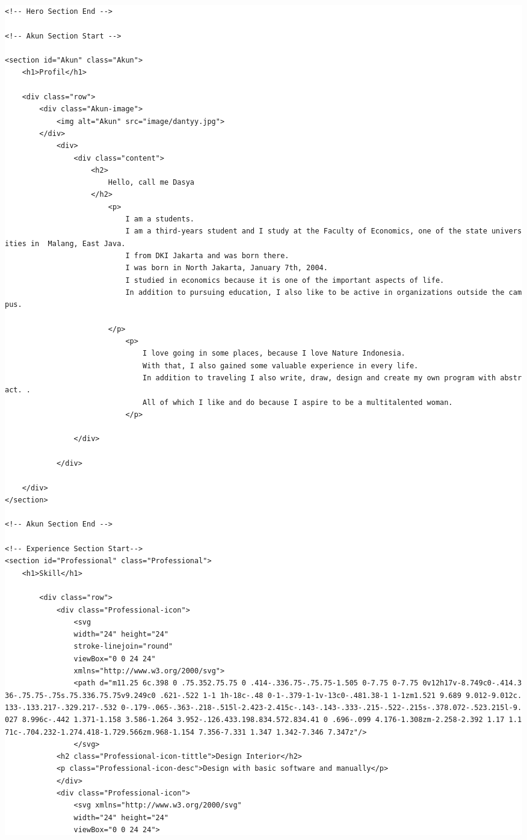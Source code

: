     <!-- Hero Section End -->

    <!-- Akun Section Start -->

    <section id="Akun" class="Akun">
        <h1>Profil</h1>

        <div class="row">
            <div class="Akun-image">
                <img alt="Akun" src="image/dantyy.jpg">
            </div>
                <div>
                    <div class="content">
                        <h2>
                            Hello, call me Dasya
                        </h2>
                            <p>
                                I am a students. 
                                I am a third-years student and I study at the Faculty of Economics, one of the state universities in  Malang, East Java. 
                                I from DKI Jakarta and was born there.
                                I was born in North Jakarta, January 7th, 2004. 
                                I studied in economics because it is one of the important aspects of life. 
                                In addition to pursuing education, I also like to be active in organizations outside the campus. 

                            </p>
                                <p>
                                    I love going in some places, because I love Nature Indonesia. 
                                    With that, I also gained some valuable experience in every life. 
                                    In addition to traveling I also write, draw, design and create my own program with abstract. .
                                    All of which I like and do because I aspire to be a multitalented woman.
                                </p>
                                
                    </div>

                </div>

        </div>
    </section>

    <!-- Akun Section End -->

    <!-- Experience Section Start-->
    <section id="Professional" class="Professional">
        <h1>Skill</h1>
        
            <div class="row">
                <div class="Professional-icon">
                    <svg 
                    width="24" height="24"
                    stroke-linejoin="round" 
                    viewBox="0 0 24 24" 
                    xmlns="http://www.w3.org/2000/svg">
                    <path d="m11.25 6c.398 0 .75.352.75.75 0 .414-.336.75-.75.75-1.505 0-7.75 0-7.75 0v12h17v-8.749c0-.414.336-.75.75-.75s.75.336.75.75v9.249c0 .621-.522 1-1 1h-18c-.48 0-1-.379-1-1v-13c0-.481.38-1 1-1zm1.521 9.689 9.012-9.012c.133-.133.217-.329.217-.532 0-.179-.065-.363-.218-.515l-2.423-2.415c-.143-.143-.333-.215-.522-.215s-.378.072-.523.215l-9.027 8.996c-.442 1.371-1.158 3.586-1.264 3.952-.126.433.198.834.572.834.41 0 .696-.099 4.176-1.308zm-2.258-2.392 1.17 1.171c-.704.232-1.274.418-1.729.566zm.968-1.154 7.356-7.331 1.347 1.342-7.346 7.347z"/>
                    </svg>
                <h2 class="Professional-icon-tittle">Design Interior</h2>
                <p class="Professional-icon-desc">Design with basic software and manually</p>
                </div>
                <div class="Professional-icon">
                    <svg xmlns="http://www.w3.org/2000/svg" 
                    width="24" height="24" 
                    viewBox="0 0 24 24">